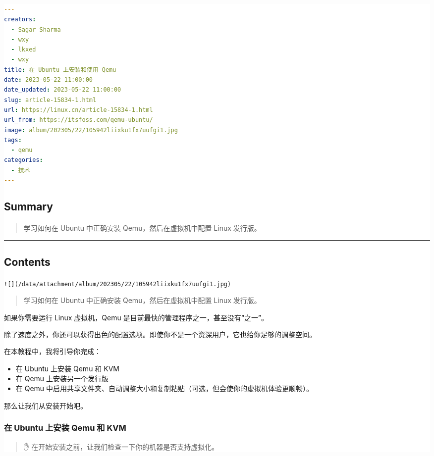 ```yaml
---
creators:
  - Sagar Sharma
  - wxy
  - lkxed
  - wxy
title: 在 Ubuntu 上安装和使用 Qemu
date: 2023-05-22 11:00:00
date_updated: 2023-05-22 11:00:00
slug: article-15834-1.html
url: https://linux.cn/article-15834-1.html
url_from: https://itsfoss.com/qemu-ubuntu/
image: album/202305/22/105942liixku1fx7uufgi1.jpg
tags:
  - qemu
categories:
  - 技术
---
```


## Summary

> 学习如何在 Ubuntu 中正确安装 Qemu，然后在虚拟机中配置 Linux 发行版。

***



## Contents

`![](/data/attachment/album/202305/22/105942liixku1fx7uufgi1.jpg)`

> 
> 学习如何在 Ubuntu 中正确安装 Qemu，然后在虚拟机中配置 Linux 发行版。
> 
> 
> 

如果你需要运行 Linux 虚拟机，Qemu 是目前最快的管理程序之一，甚至没有“之一”。

除了速度之外，你还可以获得出色的配置选项。即使你不是一个资深用户，它也给你足够的调整空间。

在本教程中，我将引导你完成：

* 在 Ubuntu 上安装 Qemu 和 KVM
* 在 Qemu 上安装另一个发行版
* 在 Qemu 中启用共享文件夹、自动调整大小和复制粘贴（可选，但会使你的虚拟机体验更顺畅）。

那么让我们从安装开始吧。

### 在 Ubuntu 上安装 Qemu 和 KVM

> 
> ✋ 在开始安装之前，让我们检查一下你的机器是否支持虚拟化。
> 
> 
> 
